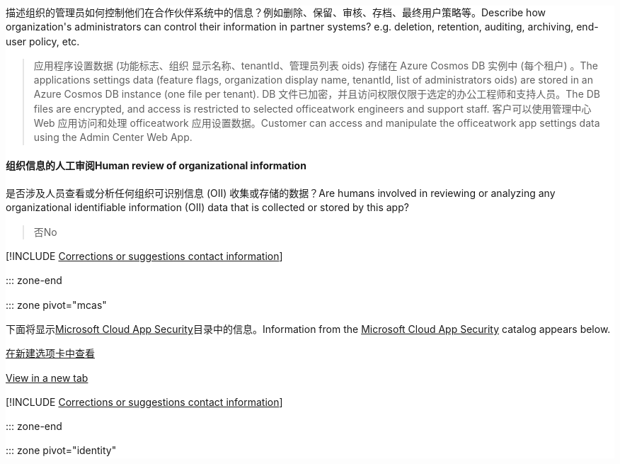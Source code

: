 <span data-ttu-id="ce87e-211">描述组织的管理员如何控制他们在合作伙伴系统中的信息？例如删除、保留、审核、存档、最终用户策略等。</span><span class="sxs-lookup"><span data-stu-id="ce87e-211">Describe how organization's administrators can control their information in partner systems? e.g. deletion, retention, auditing, archiving, end-user policy, etc.</span></span>

><span data-ttu-id="ce87e-212">应用程序设置数据 (功能标志、组织 显示名称、tenantId、管理员列表 oids) 存储在 Azure Cosmos DB 实例中 (每个租户) 。</span><span class="sxs-lookup"><span data-stu-id="ce87e-212">The applications settings data (feature flags, organization display name, tenantId, list of administrators oids) are stored in an Azure Cosmos DB instance (one file per tenant).</span></span> <span data-ttu-id="ce87e-213">DB 文件已加密，并且访问权限仅限于选定的办公工程师和支持人员。</span><span class="sxs-lookup"><span data-stu-id="ce87e-213">The DB files are encrypted, and access is restricted to selected officeatwork engineers and support staff.</span></span> <span data-ttu-id="ce87e-214">客户可以使用管理中心 Web 应用访问和处理 officeatwork 应用设置数据。</span><span class="sxs-lookup"><span data-stu-id="ce87e-214">Customer can access and manipulate the officeatwork app settings data using the Admin Center Web App.</span></span>

#### <a name="human-review-of-organizational-information"></a><span data-ttu-id="ce87e-215">组织信息的人工审阅</span><span class="sxs-lookup"><span data-stu-id="ce87e-215">Human review of organizational information</span></span>

<span data-ttu-id="ce87e-216">是否涉及人员查看或分析任何组织可识别信息 (OII) 收集或存储的数据？</span><span class="sxs-lookup"><span data-stu-id="ce87e-216">Are humans involved in reviewing or analyzing any organizational identifiable information (OII) data that is collected or stored by this app?</span></span>

><span data-ttu-id="ce87e-217">否</span><span class="sxs-lookup"><span data-stu-id="ce87e-217">No</span></span>

[!INCLUDE [Corrections or suggestions contact information](../includes/corrections-or-suggestions.md)]

::: zone-end

::: zone pivot="mcas"

<span data-ttu-id="ce87e-218">下面将显示[Microsoft Cloud App Security](https://www.microsoft.com/enterprise-mobility-security/cloud-app-security)目录中的信息。</span><span class="sxs-lookup"><span data-stu-id="ce87e-218">Information from the [Microsoft Cloud App Security](https://www.microsoft.com/enterprise-mobility-security/cloud-app-security) catalog appears below.</span></span>

<iframe height='1020' title='<span data-ttu-id="ce87e-219">Microsoft Cloud App Security信息</span><span class="sxs-lookup"><span data-stu-id="ce87e-219">Microsoft Cloud App Security Information</span></span>' src='https://appmcasinfoprod.azurewebsites.net/#/dashboard/35751' frameborder='no' style='width: 100%;'></iframe><span data-ttu-id="ce87e-220">

<a href="https://appmcasinfoprod.azurewebsites.net/#/dashboard/35751" target="_blank">在新建选项卡中查看</a></span><span class="sxs-lookup"><span data-stu-id="ce87e-220">

<a href="https://appmcasinfoprod.azurewebsites.net/#/dashboard/35751" target="_blank">View in a new tab</a></span></span>

[!INCLUDE [Corrections or suggestions contact information](../includes/corrections-or-suggestions.md)]

::: zone-end

::: zone pivot="identity"
